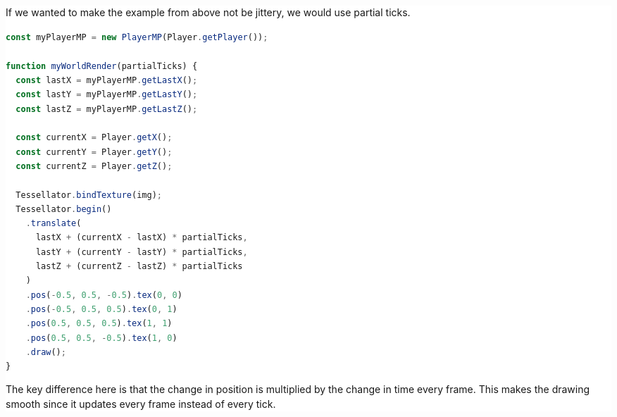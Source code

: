 If we wanted to make the example from above not be jittery, we would use partial ticks.

```js
const myPlayerMP = new PlayerMP(Player.getPlayer());

function myWorldRender(partialTicks) {
  const lastX = myPlayerMP.getLastX();
  const lastY = myPlayerMP.getLastY();
  const lastZ = myPlayerMP.getLastZ();

  const currentX = Player.getX();
  const currentY = Player.getY();
  const currentZ = Player.getZ();

  Tessellator.bindTexture(img);
  Tessellator.begin()
    .translate(
      lastX + (currentX - lastX) * partialTicks,
      lastY + (currentY - lastY) * partialTicks,
      lastZ + (currentZ - lastZ) * partialTicks
    )
    .pos(-0.5, 0.5, -0.5).tex(0, 0)
    .pos(-0.5, 0.5, 0.5).tex(0, 1)
    .pos(0.5, 0.5, 0.5).tex(1, 1)
    .pos(0.5, 0.5, -0.5).tex(1, 0)
    .draw();
}
```

The key difference here is that the change in position is multiplied by the change in time every frame. 
This makes the drawing smooth since it updates every frame instead of every tick.
